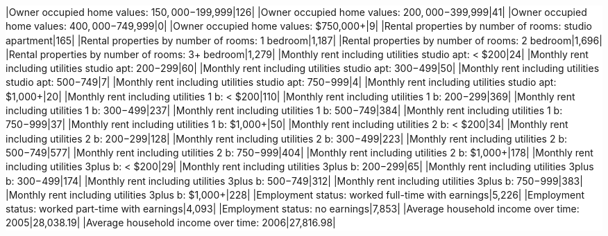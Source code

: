 |Owner occupied home values: $150,000-$199,999|126|
|Owner occupied home values: $200,000-$399,999|41|
|Owner occupied home values: $400,000-$749,999|0|
|Owner occupied home values: $750,000+|9|
|Rental properties by number of rooms: studio apartment|165|
|Rental properties by number of rooms: 1 bedroom|1,187|
|Rental properties by number of rooms: 2 bedroom|1,696|
|Rental properties by number of rooms: 3+ bedroom|1,279|
|Monthly rent including utilities studio apt: < $200|24|
|Monthly rent including utilities studio apt: $200-$299|60|
|Monthly rent including utilities studio apt: $300-$499|50|
|Monthly rent including utilities studio apt: $500-$749|7|
|Monthly rent including utilities studio apt: $750-$999|4|
|Monthly rent including utilities studio apt: $1,000+|20|
|Monthly rent including utilities 1 b: < $200|110|
|Monthly rent including utilities 1 b: $200-$299|369|
|Monthly rent including utilities 1 b: $300-$499|237|
|Monthly rent including utilities 1 b: $500-$749|384|
|Monthly rent including utilities 1 b: $750-$999|37|
|Monthly rent including utilities 1 b: $1,000+|50|
|Monthly rent including utilities 2 b: < $200|34|
|Monthly rent including utilities 2 b: $200-$299|128|
|Monthly rent including utilities 2 b: $300-$499|223|
|Monthly rent including utilities 2 b: $500-$749|577|
|Monthly rent including utilities 2 b: $750-$999|404|
|Monthly rent including utilities 2 b: $1,000+|178|
|Monthly rent including utilities 3plus b: < $200|29|
|Monthly rent including utilities 3plus b: $200-$299|65|
|Monthly rent including utilities 3plus b: $300-$499|174|
|Monthly rent including utilities 3plus b: $500-$749|312|
|Monthly rent including utilities 3plus b: $750-$999|383|
|Monthly rent including utilities 3plus b: $1,000+|228|
|Employment status: worked full-time with earnings|5,226|
|Employment status: worked part-time with earnings|4,093|
|Employment status: no earnings|7,853|
|Average household income over time: 2005|28,038.19|
|Average household income over time: 2006|27,816.98|